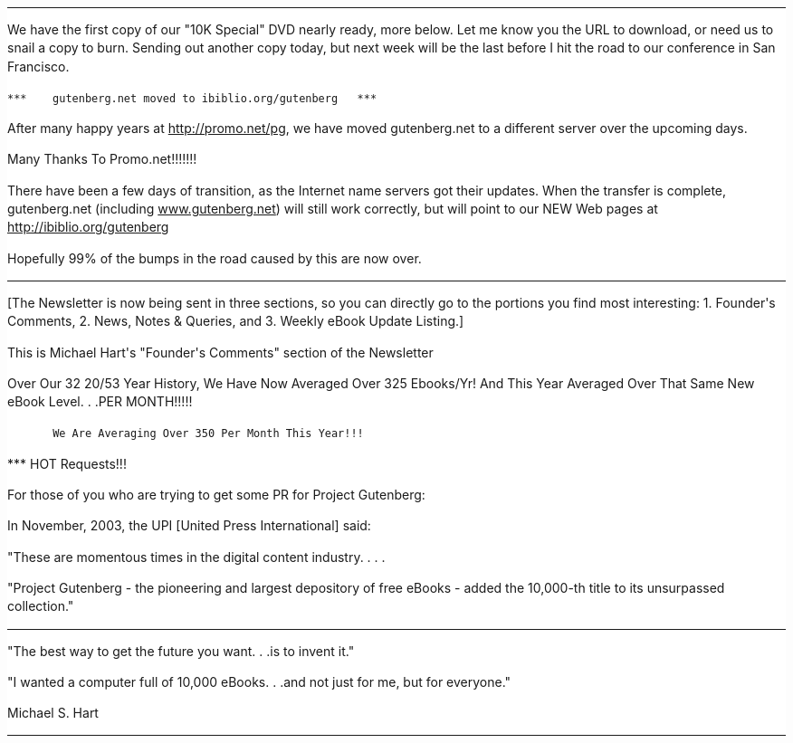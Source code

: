 ***

We have the first copy of our "10K Special" DVD nearly ready, more below.
Let me know you the URL to download, or need us to snail a copy to burn.
Sending out another copy today, but next week will be the last before I
hit the road to our conference in San Francisco.


    ***    gutenberg.net moved to ibiblio.org/gutenberg   ***

After many happy years at http://promo.net/pg, we have moved
gutenberg.net to a different server over the upcoming days.

Many Thanks To Promo.net!!!!!!!

There have been a few days of transition, as the Internet name servers
got their updates.  When the transfer is complete,   gutenberg.net
(including www.gutenberg.net)   will still work correctly, but will
point to our NEW Web pages at     http://ibiblio.org/gutenberg

Hopefully 99% of the bumps in the road caused by this are now over.


***


[The Newsletter is now being sent in three sections, so you can directly
go to the portions you find most interesting:  1.  Founder's Comments,
2. News, Notes & Queries, and  3. Weekly eBook Update Listing.]


  This is Michael Hart's "Founder's Comments" section of the Newsletter


Over Our 32 20/53 Year History, We Have Now Averaged Over 325 Ebooks/Yr!
And This Year Averaged Over That Same New eBook Level. . .PER MONTH!!!!!


           We Are Averaging Over 350 Per Month This Year!!!


***  HOT Requests!!!


For those of you who are trying to get some PR for Project Gutenberg:


In November, 2003, the UPI [United Press International] said:

"These are momentous times in the digital content industry. . . .

"Project Gutenberg - the pioneering and largest depository of free
eBooks - added the 10,000-th title to its unsurpassed collection."

***

"The best way to get the future you want. . .is to invent it."

"I wanted a computer full of 10,000 eBooks. . .and not just for me,
but for everyone."

Michael S. Hart

***
